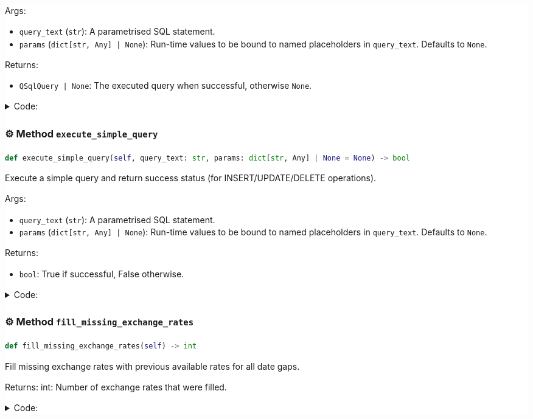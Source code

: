 Args:

- `query_text` (`str`): A parametrised SQL statement.
- `params` (`dict[str, Any] | None`): Run-time values to be bound to
  named placeholders in `query_text`. Defaults to `None`.

Returns:

- `QSqlQuery | None`: The executed query when successful, otherwise
  `None`.

<details><summary>Code:</summary></details>

### ⚙️ Method `execute_simple_query`

```python
def execute_simple_query(self, query_text: str, params: dict[str, Any] | None = None) -> bool
```

Execute a simple query and return success status (for INSERT/UPDATE/DELETE operations).

Args:

- `query_text` (`str`): A parametrised SQL statement.
- `params` (`dict[str, Any] | None`): Run-time values to be bound to
  named placeholders in `query_text`. Defaults to `None`.

Returns:

- `bool`: True if successful, False otherwise.

<details><summary>Code:</summary></details>

### ⚙️ Method `fill_missing_exchange_rates`

```python
def fill_missing_exchange_rates(self) -> int
```

Fill missing exchange rates with previous available rates for all date gaps.

Returns:
int: Number of exchange rates that were filled.

<details>
<summary>Code:</summary>

```python
def fill_missing_exchange_rates(self) -> int:
        from datetime import datetime, timedelta

        currencies = self.get_currencies_except_usd()
        total_filled = 0

